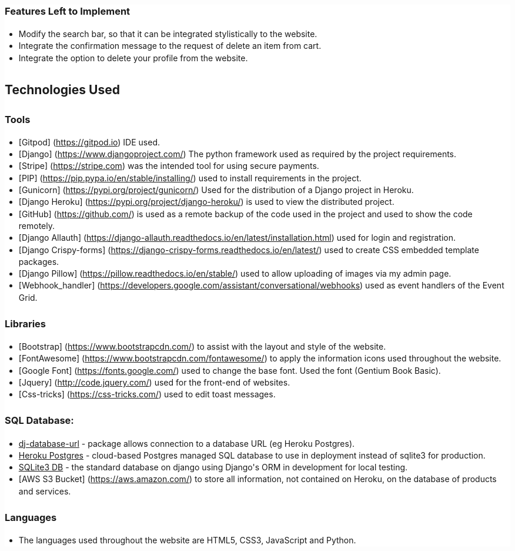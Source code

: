 ### Features Left to Implement

- Modify the search bar, so that it can be integrated stylistically to the website.
- Integrate the confirmation message to the request of delete an item from cart.
- Integrate the option to delete your profile from the website.

## Technologies Used

### Tools
- [Gitpod] (https://gitpod.io) IDE used.
- [Django] (https://www.djangoproject.com/) The python framework used as required by the project requirements.
- [Stripe] (https://stripe.com) was the intended tool for using secure payments.
- [PIP] (https://pip.pypa.io/en/stable/installing/) used to install requirements in the project.
- [Gunicorn] (https://pypi.org/project/gunicorn/) Used for the distribution of a Django project in Heroku.
- [Django Heroku] (https://pypi.org/project/django-heroku/) is used to view the distributed project.
- [GitHub] (https://github.com/) is used as a remote backup of the code used in the project and used to show the code remotely.
- [Django Allauth] (https://django-allauth.readthedocs.io/en/latest/installation.html) used for login and registration.
- [Django Crispy-forms] (https://django-crispy-forms.readthedocs.io/en/latest/) used to create CSS embedded template packages.
- [Django Pillow] (https://pillow.readthedocs.io/en/stable/) used to allow uploading of images via my admin page.
- [Webhook_handler] (https://developers.google.com/assistant/conversational/webhooks) used as event handlers of the Event Grid.


### Libraries
- [Bootstrap] (https://www.bootstrapcdn.com/) to assist with the layout and style of the website.
- [FontAwesome] (https://www.bootstrapcdn.com/fontawesome/) to apply the information icons used throughout the website.
- [Google Font] (https://fonts.google.com/) used to change the base font. Used the font (Gentium Book Basic).
- [Jquery] (http://code.jquery.com/) used for the front-end of websites.
- [Css-tricks] (https://css-tricks.com/) used to edit toast messages.

### SQL Database:
- [dj-database-url](https://pypi.org/project/dj-database-url/) - package allows connection to a database URL (eg Heroku Postgres).
- [Heroku Postgres](https://www.heroku.com/postgres) - cloud-based Postgres managed SQL database to use in deployment instead of sqlite3 for production.
- [SQLite3 DB](https://docs.python.org/2/library/sqlite3.html) - the standard database on django using Django's ORM in development for local testing.
- [AWS S3 Bucket] (https://aws.amazon.com/) to store all information, not contained on Heroku, on the database of products and services.

### Languages
- The languages ​​used throughout the website are HTML5, CSS3, JavaScript and Python.
